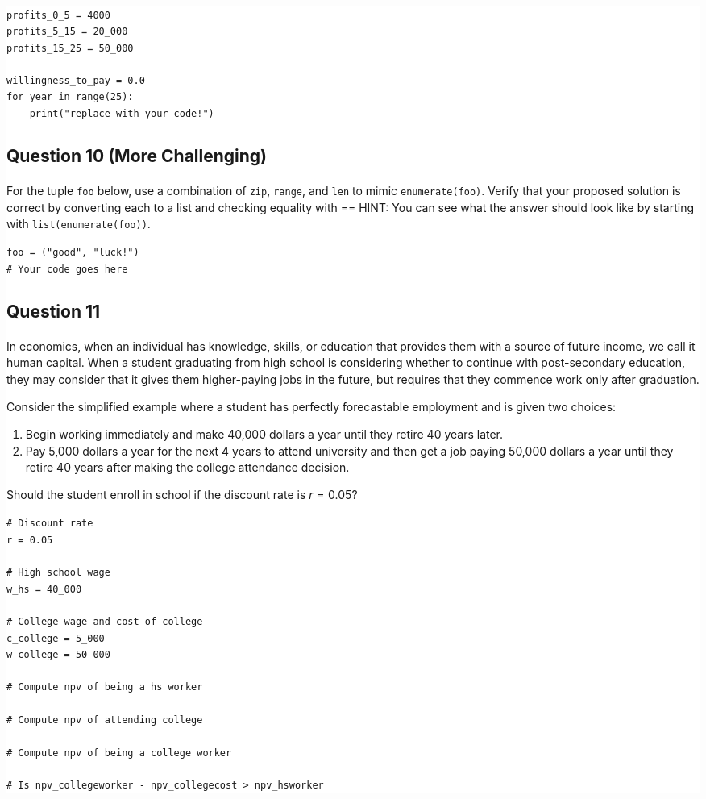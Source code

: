 ```{code-cell} python
profits_0_5 = 4000
profits_5_15 = 20_000
profits_15_25 = 50_000

willingness_to_pay = 0.0
for year in range(25):
    print("replace with your code!")
```

## Question 10 (More Challenging)

For the tuple `foo` below, use a combination of `zip`, `range`, and `len` to mimic `enumerate(foo)`. Verify that your proposed solution is correct by converting each to a list and checking equality with == HINT: You can see what the answer should look like by starting with `list(enumerate(foo))`.

```{code-cell} python
foo = ("good", "luck!")
# Your code goes here
```

## Question 11

In economics, when an individual has knowledge, skills, or education that provides them with a
source of future income, we call it [human capital](https://en.wikipedia.org/wiki/Human_capital).
When a student graduating from high school is considering whether to continue with post-secondary
education, they may consider that it gives them higher-paying jobs in the future, but requires that
they commence work only after graduation.

Consider the simplified example where a student has perfectly forecastable employment and is given two choices:

1. Begin working immediately and make 40,000 dollars a year until they retire 40 years later.
1. Pay 5,000 dollars a year for the next 4 years to attend university and then get a job paying
   50,000 dollars a year until they retire 40 years after making the college attendance decision.

Should the student enroll in school if the discount rate is $r = 0.05$?

```{code-cell} python
# Discount rate
r = 0.05

# High school wage
w_hs = 40_000

# College wage and cost of college
c_college = 5_000
w_college = 50_000

# Compute npv of being a hs worker

# Compute npv of attending college

# Compute npv of being a college worker

# Is npv_collegeworker - npv_collegecost > npv_hsworker
```

